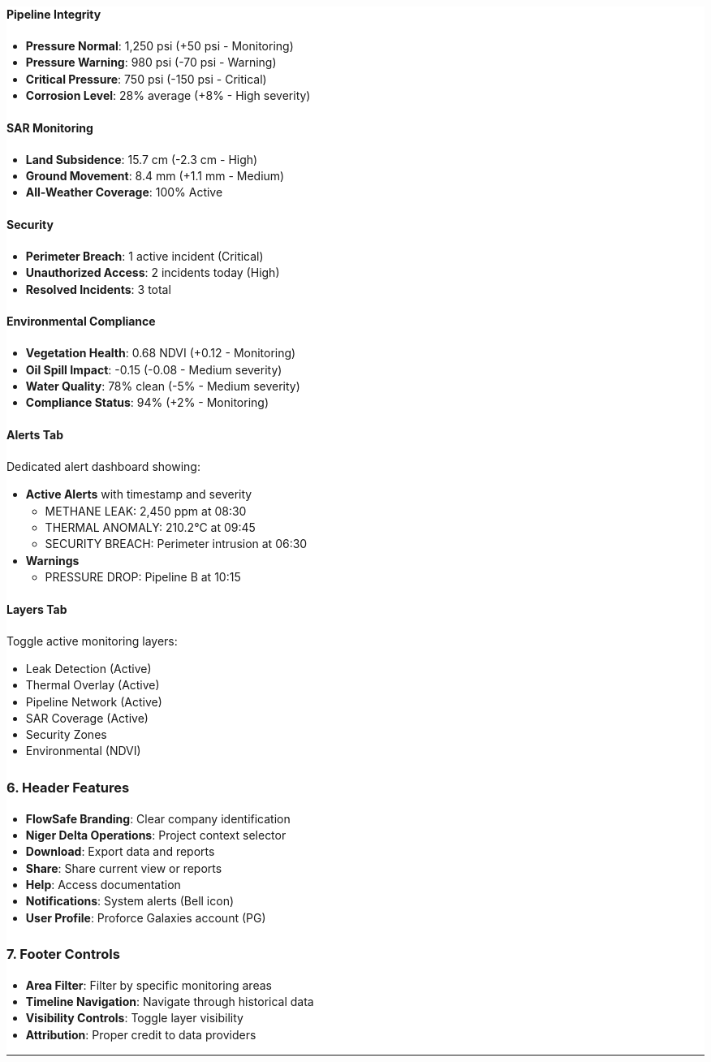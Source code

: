 #### Pipeline Integrity
- **Pressure Normal**: 1,250 psi (+50 psi - Monitoring)
- **Pressure Warning**: 980 psi (-70 psi - Warning)
- **Critical Pressure**: 750 psi (-150 psi - Critical)
- **Corrosion Level**: 28% average (+8% - High severity)

#### SAR Monitoring
- **Land Subsidence**: 15.7 cm (-2.3 cm - High)
- **Ground Movement**: 8.4 mm (+1.1 mm - Medium)
- **All-Weather Coverage**: 100% Active

#### Security
- **Perimeter Breach**: 1 active incident (Critical)
- **Unauthorized Access**: 2 incidents today (High)
- **Resolved Incidents**: 3 total

#### Environmental Compliance
- **Vegetation Health**: 0.68 NDVI (+0.12 - Monitoring)
- **Oil Spill Impact**: -0.15 (-0.08 - Medium severity)
- **Water Quality**: 78% clean (-5% - Medium severity)
- **Compliance Status**: 94% (+2% - Monitoring)

#### Alerts Tab
Dedicated alert dashboard showing:
- **Active Alerts** with timestamp and severity
  - METHANE LEAK: 2,450 ppm at 08:30
  - THERMAL ANOMALY: 210.2°C at 09:45
  - SECURITY BREACH: Perimeter intrusion at 06:30
- **Warnings**
  - PRESSURE DROP: Pipeline B at 10:15

#### Layers Tab
Toggle active monitoring layers:
- Leak Detection (Active)
- Thermal Overlay (Active)
- Pipeline Network (Active)
- SAR Coverage (Active)
- Security Zones
- Environmental (NDVI)

### 6. Header Features
- **FlowSafe Branding**: Clear company identification
- **Niger Delta Operations**: Project context selector
- **Download**: Export data and reports
- **Share**: Share current view or reports
- **Help**: Access documentation
- **Notifications**: System alerts (Bell icon)
- **User Profile**: Proforce Galaxies account (PG)

### 7. Footer Controls
- **Area Filter**: Filter by specific monitoring areas
- **Timeline Navigation**: Navigate through historical data
- **Visibility Controls**: Toggle layer visibility
- **Attribution**: Proper credit to data providers

---